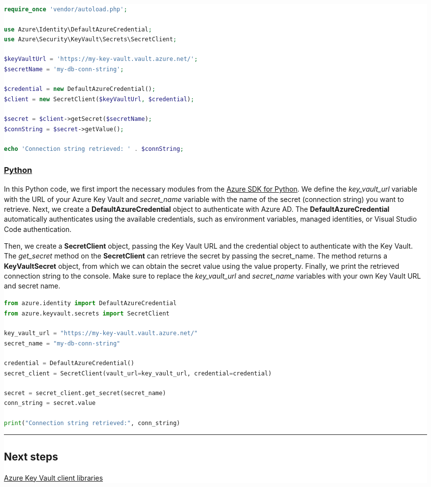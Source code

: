 ```php
require_once 'vendor/autoload.php';

use Azure\Identity\DefaultAzureCredential;
use Azure\Security\KeyVault\Secrets\SecretClient;

$keyVaultUrl = 'https://my-key-vault.vault.azure.net/';
$secretName = 'my-db-conn-string';

$credential = new DefaultAzureCredential();
$client = new SecretClient($keyVaultUrl, $credential);

$secret = $client->getSecret($secretName);
$connString = $secret->getValue();

echo 'Connection string retrieved: ' . $connString;
```

### [Python](#tab/python)
In this Python code, we first import the necessary modules from the [Azure SDK for Python](https://github.com/Azure/azure-sdk-for-python). We define the _key_vault_url_ variable with the URL of your Azure Key Vault and _secret_name_ variable with the name of the secret (connection string) you want to retrieve. Next, we create a **DefaultAzureCredential** object to authenticate with Azure AD. The **DefaultAzureCredential** automatically authenticates using the available credentials, such as environment variables, managed identities, or Visual Studio Code authentication.

Then, we create a **SecretClient** object, passing the Key Vault URL and the credential object to authenticate with the Key Vault. The _get_secret_ method on the **SecretClient** can retrieve the secret by passing the secret_name. The method returns a **KeyVaultSecret** object, from which we can obtain the secret value using the value property. Finally, we print the retrieved connection string to the console. Make sure to replace the _key_vault_url_ and _secret_name_ variables with your own Key Vault URL and secret name.

```python
from azure.identity import DefaultAzureCredential
from azure.keyvault.secrets import SecretClient

key_vault_url = "https://my-key-vault.vault.azure.net/"
secret_name = "my-db-conn-string"

credential = DefaultAzureCredential()
secret_client = SecretClient(vault_url=key_vault_url, credential=credential)

secret = secret_client.get_secret(secret_name)
conn_string = secret.value

print("Connection string retrieved:", conn_string)
```
-----

## Next steps
[Azure Key Vault client libraries](../../key-vault/general/client-libraries.md)
